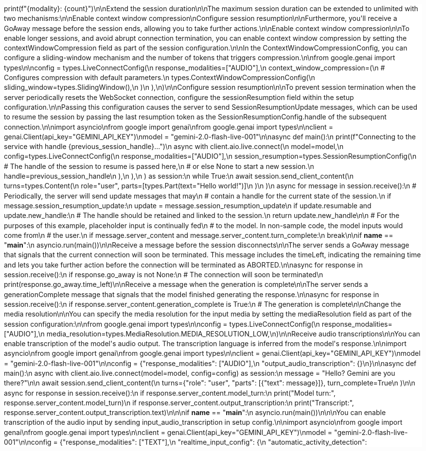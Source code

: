 print(f\"{modality}: {count}\")\n\nExtend the session duration\n\nThe maximum session duration can be extended to unlimited with two mechanisms:\n\nEnable context window compression\nConfigure session resumption\n\nFurthermore, you'll receive a GoAway message before the session ends, allowing you to take further actions.\n\nEnable context window compression\n\nTo enable longer sessions, and avoid abrupt connection termination, you can enable context window compression by setting the contextWindowCompression field as part of the session configuration.\n\nIn the ContextWindowCompressionConfig, you can configure a sliding-window mechanism and the number of tokens that triggers compression.\n\nfrom google.genai import types\n\nconfig = types.LiveConnectConfig(\n    response_modalities=[\"AUDIO\"],\n    context_window_compression=(\n        # Configures compression with default parameters.\n        types.ContextWindowCompressionConfig(\n            sliding_window=types.SlidingWindow(),\n        )\n    ),\n)\n\nConfigure session resumption\n\nTo prevent session termination when the server periodically resets the WebSocket connection, configure the sessionResumption field within the setup configuration.\n\nPassing this configuration causes the server to send SessionResumptionUpdate messages, which can be used to resume the session by passing the last resumption token as the SessionResumptionConfig.handle of the subsequent connection.\n\nimport asyncio\nfrom google import genai\nfrom google.genai import types\n\nclient = genai.Client(api_key=\"GEMINI_API_KEY\")\nmodel = \"gemini-2.0-flash-live-001\"\n\nasync def main():\n    print(f\"Connecting to the service with handle {previous_session_handle}...\")\n    async with client.aio.live.connect(\n        model=model,\n        config=types.LiveConnectConfig(\n            response_modalities=[\"AUDIO\"],\n            session_resumption=types.SessionResumptionConfig(\n                # The handle of the session to resume is passed here,\n                # or else None to start a new session.\n                handle=previous_session_handle\n            ),\n        ),\n    ) as session:\n        while True:\n            await session.send_client_content(\n                turns=types.Content(\n                    role=\"user\", parts=[types.Part(text=\"Hello world!\")]\n                )\n            )\n            async for message in session.receive():\n                # Periodically, the server will send update messages that may\n                # contain a handle for the current state of the session.\n                if message.session_resumption_update:\n                    update = message.session_resumption_update\n                    if update.resumable and update.new_handle:\n                        # The handle should be retained and linked to the session.\n                        return update.new_handle\n\n                # For the purposes of this example, placeholder input is continually fed\n                # to the model. In non-sample code, the model inputs would come from\n                # the user.\n                if message.server_content and message.server_content.turn_complete:\n                    break\n\nif __name__ == \"__main__\":\n    asyncio.run(main())\n\nReceive a message before the session disconnects\n\nThe server sends a GoAway message that signals that the current connection will soon be terminated. This message includes the timeLeft, indicating the remaining time and lets you take further action before the connection will be terminated as ABORTED.\n\nasync for response in session.receive():\n    if response.go_away is not None:\n        # The connection will soon be terminated\n        print(response.go_away.time_left)\n\nReceive a message when the generation is complete\n\nThe server sends a generationComplete message that signals that the model finished generating the response.\n\nasync for response in session.receive():\n    if response.server_content.generation_complete is True:\n        # The generation is complete\n\nChange the media resolution\n\nYou can specify the media resolution for the input media by setting the mediaResolution field as part of the session configuration:\n\nfrom google.genai import types\n\nconfig = types.LiveConnectConfig(\n    response_modalities=[\"AUDIO\"],\n    media_resolution=types.MediaResolution.MEDIA_RESOLUTION_LOW,\n)\n\nReceive audio transcriptions\n\nYou can enable transcription of the model's audio output. The transcription language is inferred from the model's response.\n\nimport asyncio\nfrom google import genai\nfrom google.genai import types\n\nclient = genai.Client(api_key=\"GEMINI_API_KEY\")\nmodel = \"gemini-2.0-flash-live-001\"\n\nconfig = {\"response_modalities\": [\"AUDIO\"],\n          \"output_audio_transcription\": {}\n}\n\nasync def main():\n    async with client.aio.live.connect(model=model, config=config) as session:\n        message = \"Hello? Gemini are you there?\"\n\n        await session.send_client_content(\n            turns={\"role\": \"user\", \"parts\": [{\"text\": message}]}, turn_complete=True\n        )\n\n        async for response in session.receive():\n            if response.server_content.model_turn:\n                print(\"Model turn:\", response.server_content.model_turn)\n            if response.server_content.output_transcription:\n                print(\"Transcript:\", response.server_content.output_transcription.text)\n\n\nif __name__ == \"__main__\":\n    asyncio.run(main())\n\n\nYou can enable transcription of the audio input by sending input_audio_transcription in setup config.\n\nimport asyncio\nfrom google import genai\nfrom google.genai import types\n\nclient = genai.Client(api_key=\"GEMINI_API_KEY\")\nmodel = \"gemini-2.0-flash-live-001\"\n\nconfig = {\"response_modalities\": [\"TEXT\"],\n    \"realtime_input_config\": {\n        \"automatic_activity_detection\":